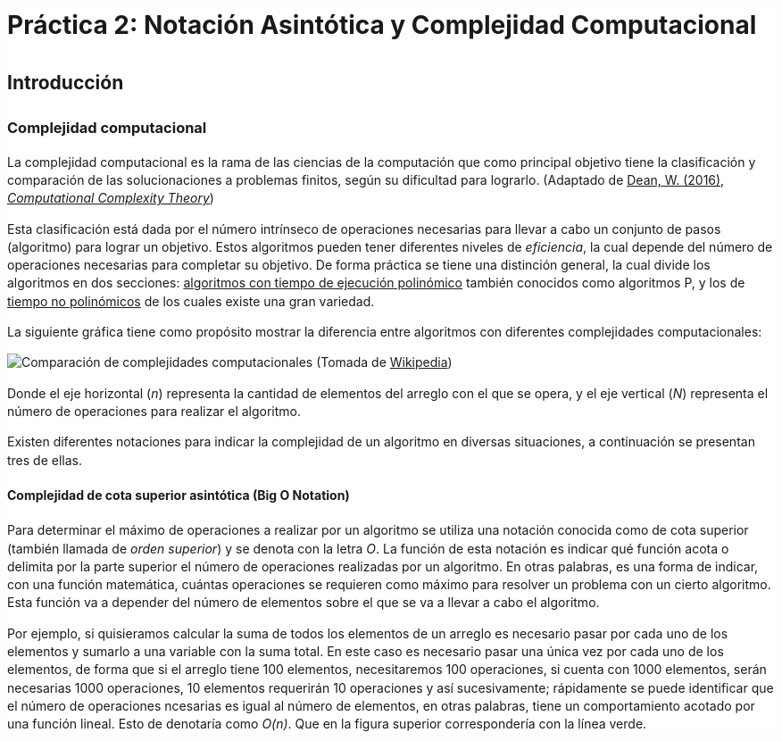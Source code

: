 # Práctica 2: Notación Asintótica y Complejidad Computacional

## Introducción

### Complejidad computacional

La complejidad computacional es la rama de las ciencias de la computación que como principal objetivo tiene la clasificación y comparación de las solucionaciones a problemas finitos, según su dificultad para lograrlo. (Adaptado de [Dean, W. (2016), *Computational Complexity Theory*](https://plato.stanford.edu/entries/computational-complexity/))

Esta clasificación está dada por el número intrínseco de operaciones necesarias para llevar a cabo un conjunto de pasos (algoritmo) para lograr un objetivo. Estos algoritmos pueden tener diferentes niveles de *eficiencia*, la cual depende del número de operaciones necesarias para completar su objetivo. De forma práctica se tiene una distinción general, la cual divide los algoritmos en dos secciones: [algoritmos con tiempo de ejecución polinómico](https://es.wikipedia.org/wiki/P_(clase_de_complejidad)) también conocidos como algoritmos P, y los de [tiempo no polinómicos](https://es.wikipedia.org/wiki/Teor%C3%ADa_de_la_complejidad_computacional#Clases_de_complejidad_importantes) de los cuales existe una gran variedad.

La siguiente gráfica tiene como propósito mostrar la diferencia entre algoritmos con diferentes complejidades computacionales:

![Comparación de complejidades computacionales](Images/Complejidades.svg)
(Tomada de [Wikipedia](https://en.wikipedia.org/wiki/Big_O_notation#Infinite_asymptotics))

Donde el eje horizontal (*n*) representa la cantidad de elementos del arreglo con el que se opera, y el eje vertical (*N*) representa el número de operaciones para realizar el algoritmo.

Existen diferentes notaciones para indicar la complejidad de un algoritmo en diversas situaciones, a continuación se presentan tres de ellas.

#### Complejidad de cota superior asintótica (Big O Notation)
Para determinar el máximo de operaciones a realizar por un algoritmo se utiliza una notación conocida como de cota superior (también llamada de *orden superior*) y se denota con la letra *O*. La función de esta notación es indicar qué función acota o delimita por la parte superior el número de operaciones realizadas por un algoritmo. En otras palabras, es una forma de indicar, con una función matemática, cuántas operaciones se requieren como máximo para resolver un problema con un cierto algoritmo. Esta función va a depender del número de elementos sobre el que se va a llevar a cabo el algoritmo.

Por ejemplo, si quisieramos calcular la suma de todos los elementos de un arreglo es necesario pasar por cada uno de los elementos y sumarlo a una variable con la suma total. En este caso es necesario pasar una única vez por cada uno de los elementos, de forma que si el arreglo tiene 100 elementos, necesitaremos 100 operaciones, si cuenta con 1000 elementos, serán necesarias 1000 operaciones, 10 elementos requerirán 10 operaciones y así sucesivamente; rápidamente se puede identificar que el número de operaciones ncesarias es igual al número de elementos, en otras palabras, tiene un comportamiento acotado por una función lineal. Esto de denotaría como *O(n)*. Que en la figura superior correspondería con la línea verde.

